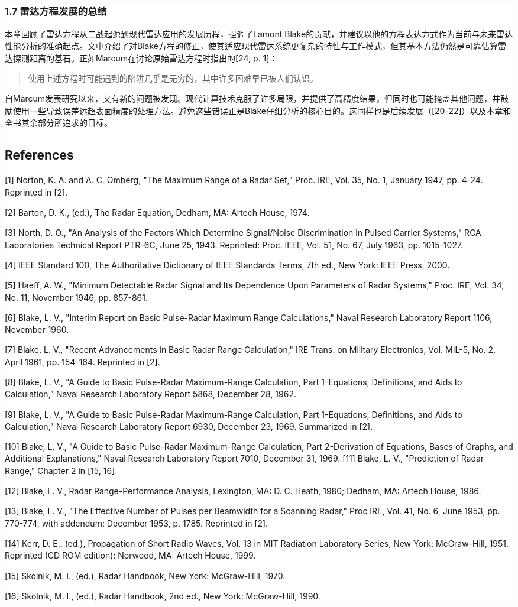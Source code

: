 ### 1.7 雷达方程发展的总结

本章回顾了雷达方程从二战起源到现代雷达应用的发展历程，强调了Lamont Blake的贡献，并建议以他的方程表达方式作为当前与未来雷达性能分析的准确起点。文中介绍了对Blake方程的修正，使其适应现代雷达系统更复杂的特性与工作模式，但其基本方法仍然是可靠估算雷达探测距离的基石。正如Marcum在讨论原始雷达方程时指出的[24, p. 1]：

> 使用上述方程时可能遇到的陷阱几乎是无穷的，其中许多困难早已被人们认识。

自Marcum发表研究以来，又有新的问题被发现。现代计算技术克服了许多局限，并提供了高精度结果，但同时也可能掩盖其他问题，并鼓励使用一些导致误差远超表面精度的处理方法。避免这些错误正是Blake仔细分析的核心目的。这同样也是后续发展（[20-22]）以及本章和全书其余部分所追求的目标。


## References

[1] Norton, K. A. and A. C. Omberg, "The Maximum Range of a Radar Set," Proc. IRE, Vol. 35, No. 1, January 1947, pp. 4-24. Reprinted in [2].

[2] Barton, D. K., (ed.), The Radar Equation, Dedham, MA: Artech House, 1974.

[3] North, D. O., "An Analysis of the Factors Which Determine Signal/Noise Discrimination in Pulsed Carrier Systems," RCA Laboratories Technical Report PTR-6C, June 25, 1943. Reprinted: Proc. IEEE, Vol. 51, No. 67, July 1963, pp. 1015-1027.

[4] IEEE Standard 100, The Authoritative Dictionary of IEEE Standards Terms, 7th ed., New York: IEEE Press, 2000.

[5] Haeff, A. W., "Minimum Detectable Radar Signal and Its Dependence Upon Parameters of Radar Systems," Proc. IRE, Vol. 34, No. 11, November 1946, pp. 857-861.

[6] Blake, L. V., "Interim Report on Basic Pulse-Radar Maximum Range Calculations," Naval Research Laboratory Report 1106, November 1960.

[7] Blake, L. V., "Recent Advancements in Basic Radar Range Calculation," IRE Trans. on Military Electronics, Vol. MIL-5, No. 2, April 1961, pp. 154-164. Reprinted in [2].

[8] Blake, L. V., "A Guide to Basic Pulse-Radar Maximum-Range Calculation, Part 1-Equations, Definitions, and Aids to Calculation," Naval Research Laboratory Report 5868, December 28, 1962.

[9] Blake, L. V., "A Guide to Basic Pulse-Radar Maximum-Range Calculation, Part 1-Equations, Definitions, and Aids to Calculation," Naval Research Laboratory Report 6930, December 23, 1969. Summarized in [2].

[10] Blake, L. V., "A Guide to Basic Pulse-Radar Maximum-Range Calculation, Part 2-Derivation of Equations, Bases of Graphs, and Additional Explanations," Naval Research Laboratory Report 7010, December 31, 1969.
[11] Blake, L. V., "Prediction of Radar Range," Chapter 2 in [15, 16].

[12] Blake, L. V., Radar Range-Performance Analysis, Lexington, MA: D. C. Heath, 1980; Dedham, MA: Artech House, 1986.

[13] Blake, L. V., "The Effective Number of Pulses per Beamwidth for a Scanning Radar," Proc IRE, Vol. 41, No. 6, June 1953, pp. 770-774, with addendum: December 1953, p. 1785. Reprinted in [2].

[14] Kerr, D. E., (ed.), Propagation of Short Radio Waves, Vol. 13 in MIT Radiation Laboratory Series, New York: McGraw-Hill, 1951. Reprinted (CD ROM edition): Norwood, MA: Artech House, 1999.

[15] Skolnik, M. I., (ed.), Radar Handbook, New York: McGraw-Hill, 1970.

[16] Skolnik, M. I., (ed.), Radar Handbook, 2nd ed., New York: McGraw-Hill, 1990.
